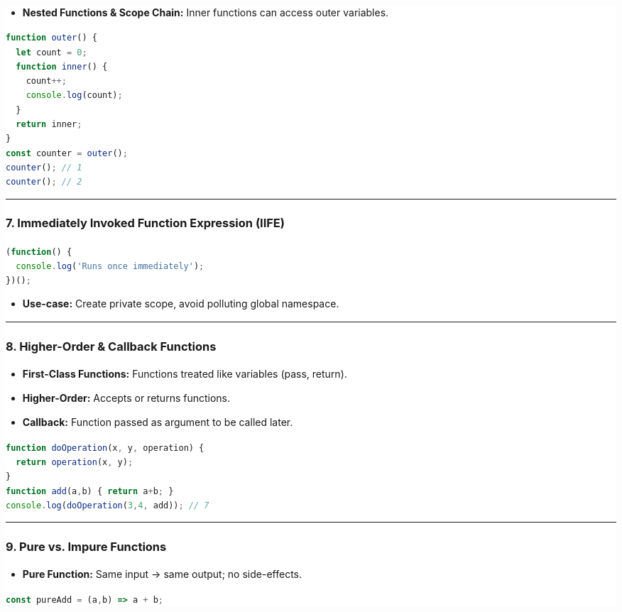- **Nested Functions & Scope Chain:** Inner functions can access outer variables.
    

```js
function outer() {
  let count = 0;
  function inner() {
    count++;
    console.log(count);
  }
  return inner;
}
const counter = outer();
counter(); // 1
counter(); // 2
```

---

### 7. Immediately Invoked Function Expression (IIFE)

```js
(function() {
  console.log('Runs once immediately');
})();
```

- **Use-case:** Create private scope, avoid polluting global namespace.
    

---

### 8. Higher-Order & Callback Functions

- **First-Class Functions:** Functions treated like variables (pass, return).
    
- **Higher-Order:** Accepts or returns functions.
    
- **Callback:** Function passed as argument to be called later.
    

```js
function doOperation(x, y, operation) {
  return operation(x, y);
}
function add(a,b) { return a+b; }
console.log(doOperation(3,4, add)); // 7
```

---

### 9. Pure vs. Impure Functions

- **Pure Function:** Same input → same output; no side-effects.
    

```js
const pureAdd = (a,b) => a + b;
```
